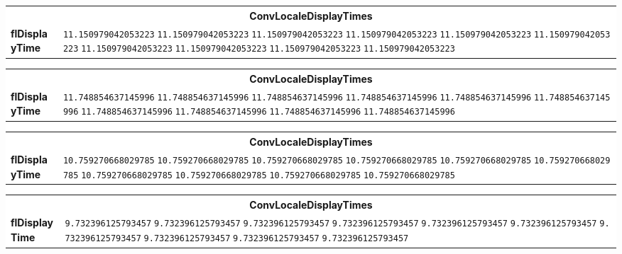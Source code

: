 
<table><tr><th colspan="100%">ConvLocaleDisplayTimes</th></tr><tr><td><b>flDisplayTime</b></td><td><code>11.150979042053223</code>
<code>11.150979042053223</code>
<code>11.150979042053223</code>
<code>11.150979042053223</code>
<code>11.150979042053223</code>
<code>11.150979042053223</code>
<code>11.150979042053223</code>
<code>11.150979042053223</code>
<code>11.150979042053223</code>
<code>11.150979042053223</code>
</td></tr></table>


<table><tr><th colspan="100%">ConvLocaleDisplayTimes</th></tr><tr><td><b>flDisplayTime</b></td><td><code>11.748854637145996</code>
<code>11.748854637145996</code>
<code>11.748854637145996</code>
<code>11.748854637145996</code>
<code>11.748854637145996</code>
<code>11.748854637145996</code>
<code>11.748854637145996</code>
<code>11.748854637145996</code>
<code>11.748854637145996</code>
<code>11.748854637145996</code>
</td></tr></table>


<table><tr><th colspan="100%">ConvLocaleDisplayTimes</th></tr><tr><td><b>flDisplayTime</b></td><td><code>10.759270668029785</code>
<code>10.759270668029785</code>
<code>10.759270668029785</code>
<code>10.759270668029785</code>
<code>10.759270668029785</code>
<code>10.759270668029785</code>
<code>10.759270668029785</code>
<code>10.759270668029785</code>
<code>10.759270668029785</code>
<code>10.759270668029785</code>
</td></tr></table>


<table><tr><th colspan="100%">ConvLocaleDisplayTimes</th></tr><tr><td><b>flDisplayTime</b></td><td><code>9.732396125793457</code>
<code>9.732396125793457</code>
<code>9.732396125793457</code>
<code>9.732396125793457</code>
<code>9.732396125793457</code>
<code>9.732396125793457</code>
<code>9.732396125793457</code>
<code>9.732396125793457</code>
<code>9.732396125793457</code>
<code>9.732396125793457</code>
</td></tr></table>
